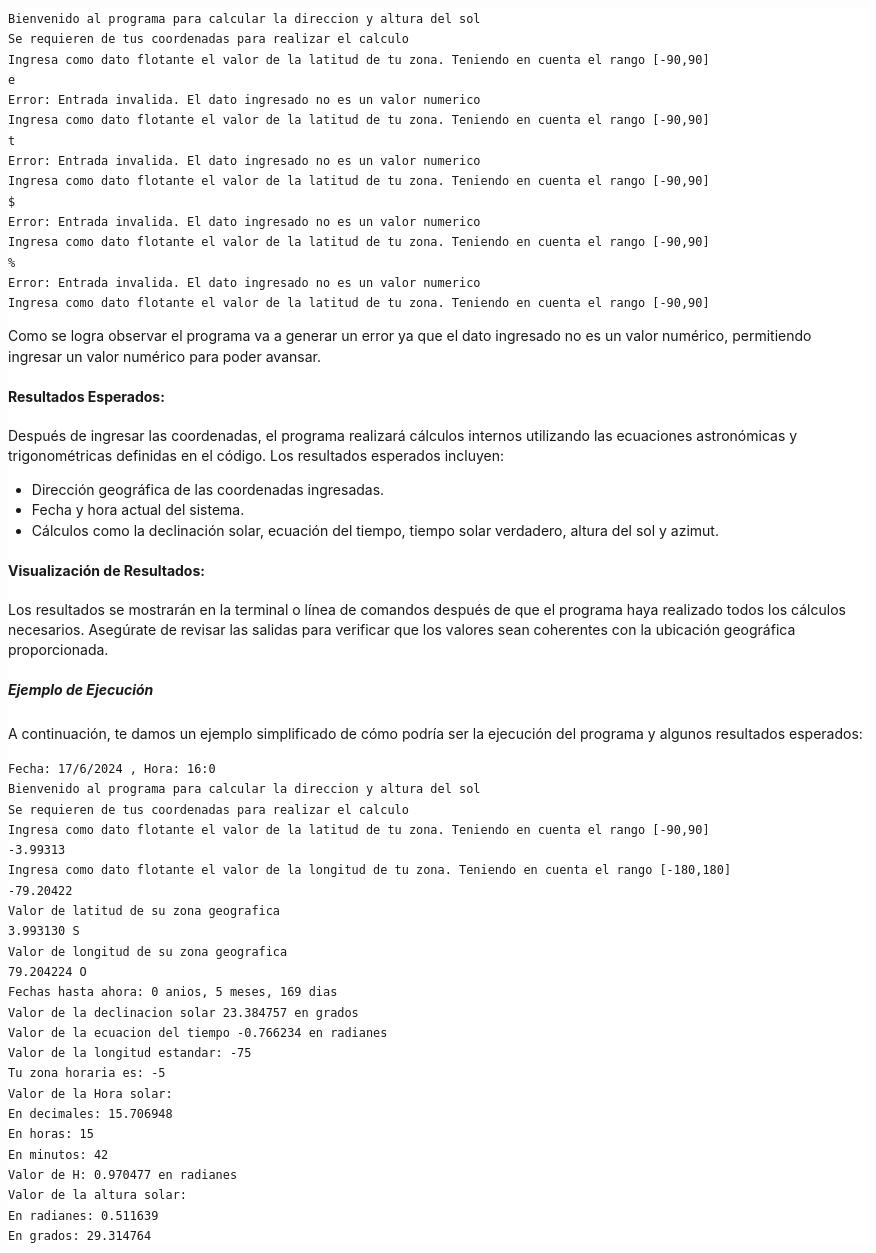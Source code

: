     Bienvenido al programa para calcular la direccion y altura del sol
    Se requieren de tus coordenadas para realizar el calculo
    Ingresa como dato flotante el valor de la latitud de tu zona. Teniendo en cuenta el rango [-90,90]
    e
    Error: Entrada invalida. El dato ingresado no es un valor numerico
    Ingresa como dato flotante el valor de la latitud de tu zona. Teniendo en cuenta el rango [-90,90]
    t
    Error: Entrada invalida. El dato ingresado no es un valor numerico
    Ingresa como dato flotante el valor de la latitud de tu zona. Teniendo en cuenta el rango [-90,90]
    $
    Error: Entrada invalida. El dato ingresado no es un valor numerico
    Ingresa como dato flotante el valor de la latitud de tu zona. Teniendo en cuenta el rango [-90,90]
    %
    Error: Entrada invalida. El dato ingresado no es un valor numerico
    Ingresa como dato flotante el valor de la latitud de tu zona. Teniendo en cuenta el rango [-90,90]
Como se logra observar el programa va a generar un error ya que el dato ingresado no es un valor numérico, permitiendo ingresar un valor numérico para poder avansar. 



#### Resultados Esperados:
Después de ingresar las coordenadas, el programa realizará cálculos internos utilizando las ecuaciones astronómicas y trigonométricas definidas en el código. Los resultados esperados incluyen:

- Dirección geográfica de las coordenadas ingresadas.
- Fecha y hora actual del sistema.
- Cálculos como la declinación solar, ecuación del tiempo, tiempo solar verdadero, altura del sol y azimut.

#### Visualización de Resultados:
Los resultados se mostrarán en la terminal o línea de comandos después de que el programa haya realizado todos los cálculos necesarios. Asegúrate de revisar las salidas para verificar que los valores sean coherentes con la ubicación geográfica proporcionada.

##### Ejemplo de Ejecución
A continuación, te damos un ejemplo simplificado de cómo podría ser la ejecución del programa y algunos resultados esperados:




    
    Fecha: 17/6/2024 , Hora: 16:0
    Bienvenido al programa para calcular la direccion y altura del sol
    Se requieren de tus coordenadas para realizar el calculo
    Ingresa como dato flotante el valor de la latitud de tu zona. Teniendo en cuenta el rango [-90,90]
    -3.99313
    Ingresa como dato flotante el valor de la longitud de tu zona. Teniendo en cuenta el rango [-180,180]
    -79.20422
    Valor de latitud de su zona geografica 
    3.993130 S
    Valor de longitud de su zona geografica
    79.204224 O
    Fechas hasta ahora: 0 anios, 5 meses, 169 dias
    Valor de la declinacion solar 23.384757 en grados
    Valor de la ecuacion del tiempo -0.766234 en radianes
    Valor de la longitud estandar: -75
    Tu zona horaria es: -5
    Valor de la Hora solar:
    En decimales: 15.706948
    En horas: 15
    En minutos: 42
    Valor de H: 0.970477 en radianes
    Valor de la altura solar:
    En radianes: 0.511639
    En grados: 29.314764